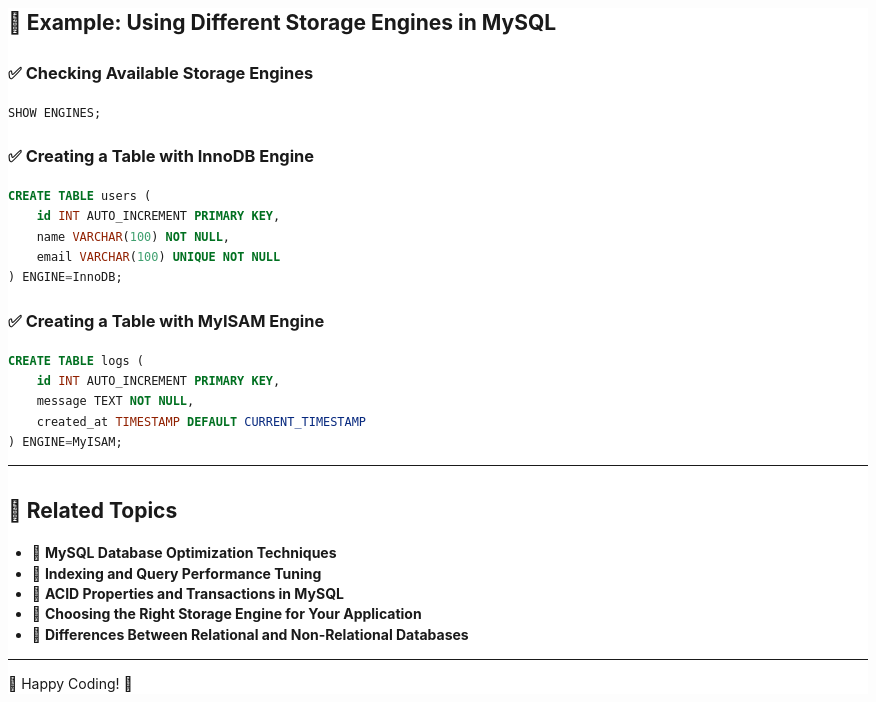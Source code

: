 
## 📝 Example: Using Different Storage Engines in MySQL

### ✅ Checking Available Storage Engines

```sql
SHOW ENGINES;
```

### ✅ Creating a Table with InnoDB Engine

```sql
CREATE TABLE users (
    id INT AUTO_INCREMENT PRIMARY KEY,
    name VARCHAR(100) NOT NULL,
    email VARCHAR(100) UNIQUE NOT NULL
) ENGINE=InnoDB;
```

### ✅ Creating a Table with MyISAM Engine

```sql
CREATE TABLE logs (
    id INT AUTO_INCREMENT PRIMARY KEY,
    message TEXT NOT NULL,
    created_at TIMESTAMP DEFAULT CURRENT_TIMESTAMP
) ENGINE=MyISAM;
```

---

## 📌 Related Topics

- 📌 **MySQL Database Optimization Techniques**
- 📌 **Indexing and Query Performance Tuning**
- 📌 **ACID Properties and Transactions in MySQL**
- 📌 **Choosing the Right Storage Engine for Your Application**
- 📌 **Differences Between Relational and Non-Relational Databases**

---

🎯 Happy Coding! 🚀
